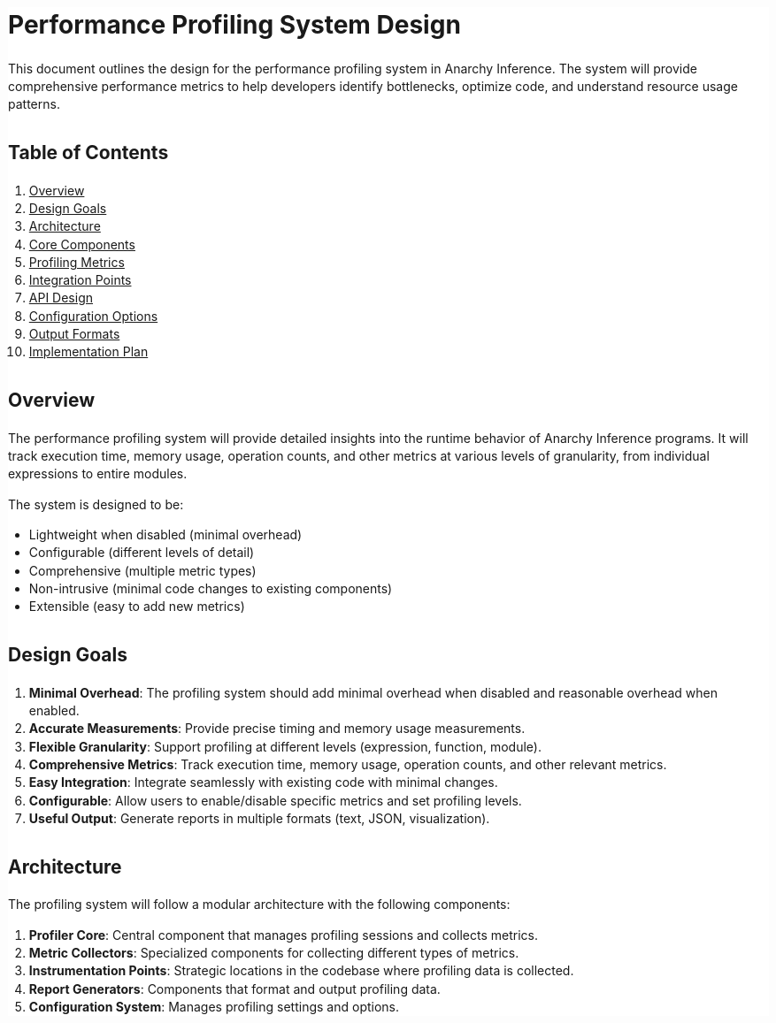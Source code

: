 # Performance Profiling System Design

This document outlines the design for the performance profiling system in Anarchy Inference. The system will provide comprehensive performance metrics to help developers identify bottlenecks, optimize code, and understand resource usage patterns.

## Table of Contents

1. [Overview](#overview)
2. [Design Goals](#design-goals)
3. [Architecture](#architecture)
4. [Core Components](#core-components)
5. [Profiling Metrics](#profiling-metrics)
6. [Integration Points](#integration-points)
7. [API Design](#api-design)
8. [Configuration Options](#configuration-options)
9. [Output Formats](#output-formats)
10. [Implementation Plan](#implementation-plan)

## Overview

The performance profiling system will provide detailed insights into the runtime behavior of Anarchy Inference programs. It will track execution time, memory usage, operation counts, and other metrics at various levels of granularity, from individual expressions to entire modules.

The system is designed to be:
- Lightweight when disabled (minimal overhead)
- Configurable (different levels of detail)
- Comprehensive (multiple metric types)
- Non-intrusive (minimal code changes to existing components)
- Extensible (easy to add new metrics)

## Design Goals

1. **Minimal Overhead**: The profiling system should add minimal overhead when disabled and reasonable overhead when enabled.
2. **Accurate Measurements**: Provide precise timing and memory usage measurements.
3. **Flexible Granularity**: Support profiling at different levels (expression, function, module).
4. **Comprehensive Metrics**: Track execution time, memory usage, operation counts, and other relevant metrics.
5. **Easy Integration**: Integrate seamlessly with existing code with minimal changes.
6. **Configurable**: Allow users to enable/disable specific metrics and set profiling levels.
7. **Useful Output**: Generate reports in multiple formats (text, JSON, visualization).

## Architecture

The profiling system will follow a modular architecture with the following components:

1. **Profiler Core**: Central component that manages profiling sessions and collects metrics.
2. **Metric Collectors**: Specialized components for collecting different types of metrics.
3. **Instrumentation Points**: Strategic locations in the codebase where profiling data is collected.
4. **Report Generators**: Components that format and output profiling data.
5. **Configuration System**: Manages profiling settings and options.

